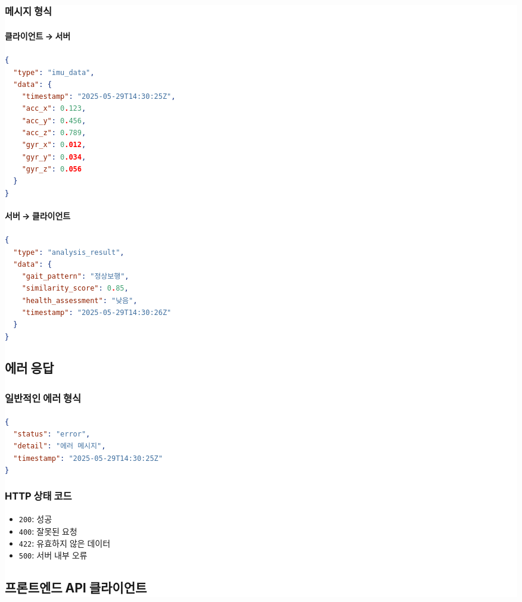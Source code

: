 ### 메시지 형식

#### 클라이언트 → 서버
```json
{
  "type": "imu_data",
  "data": {
    "timestamp": "2025-05-29T14:30:25Z",
    "acc_x": 0.123,
    "acc_y": 0.456,
    "acc_z": 0.789,
    "gyr_x": 0.012,
    "gyr_y": 0.034,
    "gyr_z": 0.056
  }
}
```

#### 서버 → 클라이언트
```json
{
  "type": "analysis_result",
  "data": {
    "gait_pattern": "정상보행",
    "similarity_score": 0.85,
    "health_assessment": "낮음",
    "timestamp": "2025-05-29T14:30:26Z"
  }
}
```

## 에러 응답

### 일반적인 에러 형식
```json
{
  "status": "error",
  "detail": "에러 메시지",
  "timestamp": "2025-05-29T14:30:25Z"
}
```

### HTTP 상태 코드
- `200`: 성공
- `400`: 잘못된 요청
- `422`: 유효하지 않은 데이터
- `500`: 서버 내부 오류

## 프론트엔드 API 클라이언트
